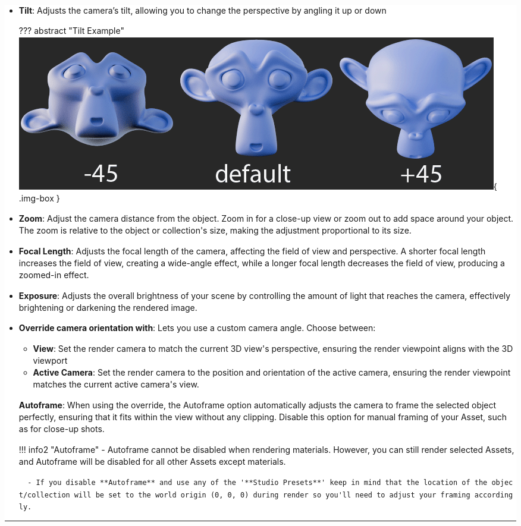 - **Tilt**: Adjusts the camera’s tilt, allowing you to change the perspective by angling it up or down

    ??? abstract "Tilt Example"
        ![Camera Tilt Angle Example](images/render_asset_previews_camera_angle_example.png){ .img-box }

- **Zoom**: Adjust the camera distance from the object. Zoom in for a close-up view or zoom out to add space around your object. The zoom is relative to the object or collection's size, making the adjustment proportional to its size.

<div style="clear:both"></div>

- **Focal Length**: Adjusts the focal length of the camera, affecting the field of view and perspective. A shorter focal length increases the field of view, creating a wide-angle effect, while a longer focal length decreases the field of view, producing a zoomed-in effect.

    <!-- !!! abstract inline end "Exposure Example"
        ![Exposure Example](images/render_asset_previews_exposure_example.png){ .img-box } -->

- **Exposure**:  Adjusts the overall brightness of your scene by controlling the amount of light that reaches the camera, effectively brightening or darkening the rendered image.

- **Override camera orientation with**: Lets you use a custom camera angle. Choose between:

    - **View**: Set the render camera to match the current 3D view's perspective, ensuring the render viewpoint aligns with the 3D viewport
    - **Active Camera**: Set the render camera to the position and orientation of the active camera, ensuring the render viewpoint matches the current active camera's view.

    **Autoframe**: When using the override, the Autoframe option automatically adjusts the camera to frame the selected object perfectly, ensuring that it fits within the view without any clipping. Disable this option for manual framing of your Asset, such as for close-up shots.

    !!! info2 "Autoframe"
        - Autoframe cannot be disabled when rendering materials. However, you can still render selected Assets, and Autoframe will be disabled for all other Assets except materials.

        - If you disable **Autoframe** and use any of the '**Studio Presets**' keep in mind that the location of the object/collection will be set to the world origin (0, 0, 0) during render so you'll need to adjust your framing accordingly.


---

